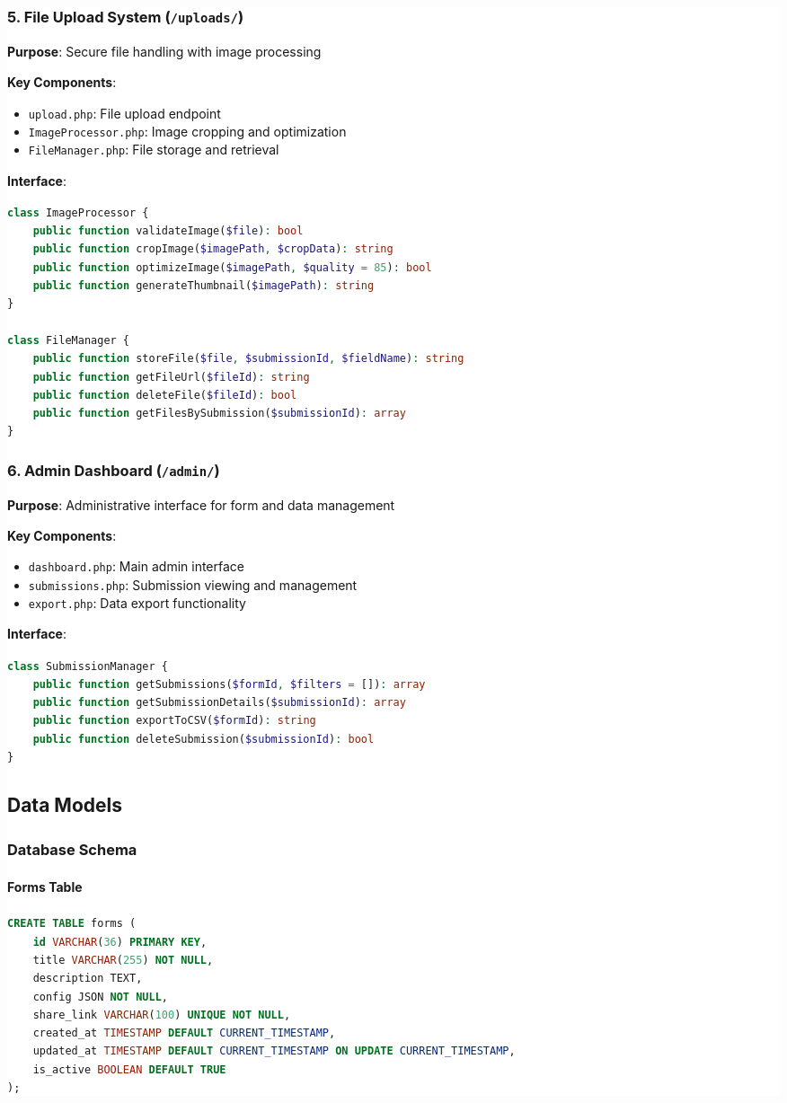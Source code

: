 ### 5. File Upload System (`/uploads/`)
**Purpose**: Secure file handling with image processing

**Key Components**:
- `upload.php`: File upload endpoint
- `ImageProcessor.php`: Image cropping and optimization
- `FileManager.php`: File storage and retrieval

**Interface**:
```php
class ImageProcessor {
    public function validateImage($file): bool
    public function cropImage($imagePath, $cropData): string
    public function optimizeImage($imagePath, $quality = 85): bool
    public function generateThumbnail($imagePath): string
}

class FileManager {
    public function storeFile($file, $submissionId, $fieldName): string
    public function getFileUrl($fileId): string
    public function deleteFile($fileId): bool
    public function getFilesBySubmission($submissionId): array
}
```

### 6. Admin Dashboard (`/admin/`)
**Purpose**: Administrative interface for form and data management

**Key Components**:
- `dashboard.php`: Main admin interface
- `submissions.php`: Submission viewing and management
- `export.php`: Data export functionality

**Interface**:
```php
class SubmissionManager {
    public function getSubmissions($formId, $filters = []): array
    public function getSubmissionDetails($submissionId): array
    public function exportToCSV($formId): string
    public function deleteSubmission($submissionId): bool
}
```

## Data Models

### Database Schema

#### Forms Table
```sql
CREATE TABLE forms (
    id VARCHAR(36) PRIMARY KEY,
    title VARCHAR(255) NOT NULL,
    description TEXT,
    config JSON NOT NULL,
    share_link VARCHAR(100) UNIQUE NOT NULL,
    created_at TIMESTAMP DEFAULT CURRENT_TIMESTAMP,
    updated_at TIMESTAMP DEFAULT CURRENT_TIMESTAMP ON UPDATE CURRENT_TIMESTAMP,
    is_active BOOLEAN DEFAULT TRUE
);
```
